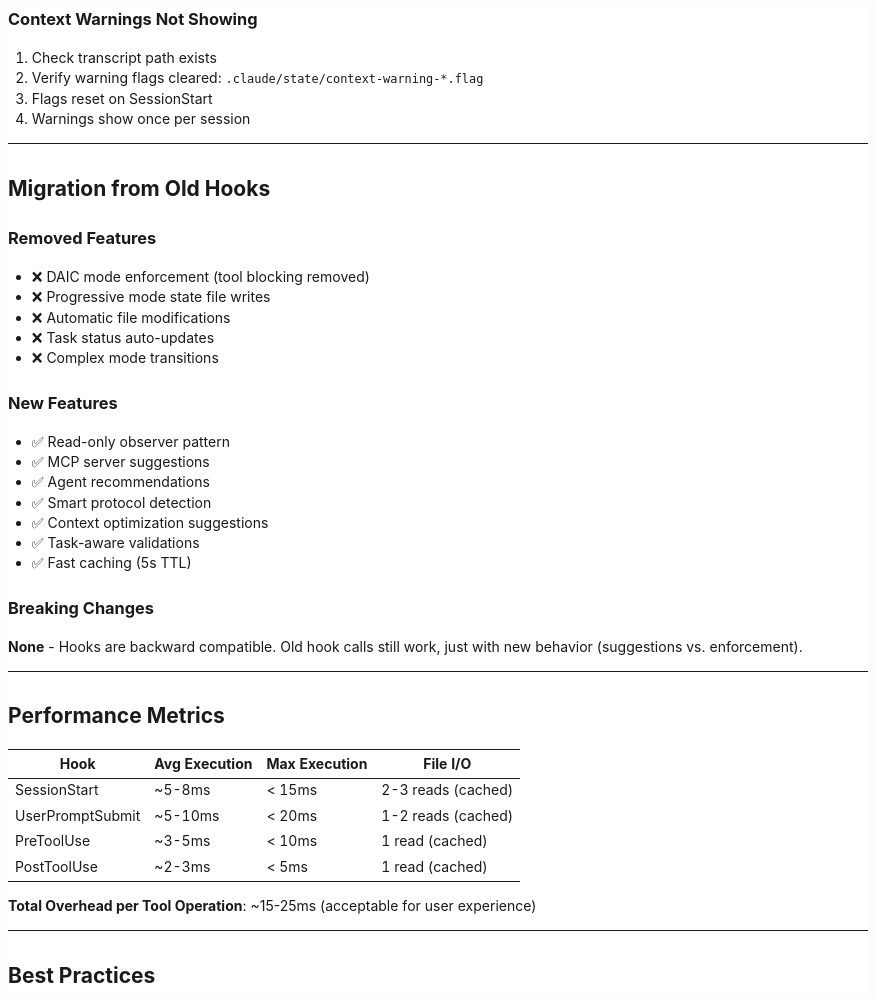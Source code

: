 ### Context Warnings Not Showing
1. Check transcript path exists
2. Verify warning flags cleared: `.claude/state/context-warning-*.flag`
3. Flags reset on SessionStart
4. Warnings show once per session

---

## Migration from Old Hooks

### Removed Features
- ❌ DAIC mode enforcement (tool blocking removed)
- ❌ Progressive mode state file writes
- ❌ Automatic file modifications
- ❌ Task status auto-updates
- ❌ Complex mode transitions

### New Features
- ✅ Read-only observer pattern
- ✅ MCP server suggestions
- ✅ Agent recommendations
- ✅ Smart protocol detection
- ✅ Context optimization suggestions
- ✅ Task-aware validations
- ✅ Fast caching (5s TTL)

### Breaking Changes
**None** - Hooks are backward compatible. Old hook calls still work, just with new behavior (suggestions vs. enforcement).

---

## Performance Metrics

| Hook | Avg Execution | Max Execution | File I/O |
|------|--------------|---------------|----------|
| SessionStart | ~5-8ms | < 15ms | 2-3 reads (cached) |
| UserPromptSubmit | ~5-10ms | < 20ms | 1-2 reads (cached) |
| PreToolUse | ~3-5ms | < 10ms | 1 read (cached) |
| PostToolUse | ~2-3ms | < 5ms | 1 read (cached) |

**Total Overhead per Tool Operation**: ~15-25ms (acceptable for user experience)

---

## Best Practices
